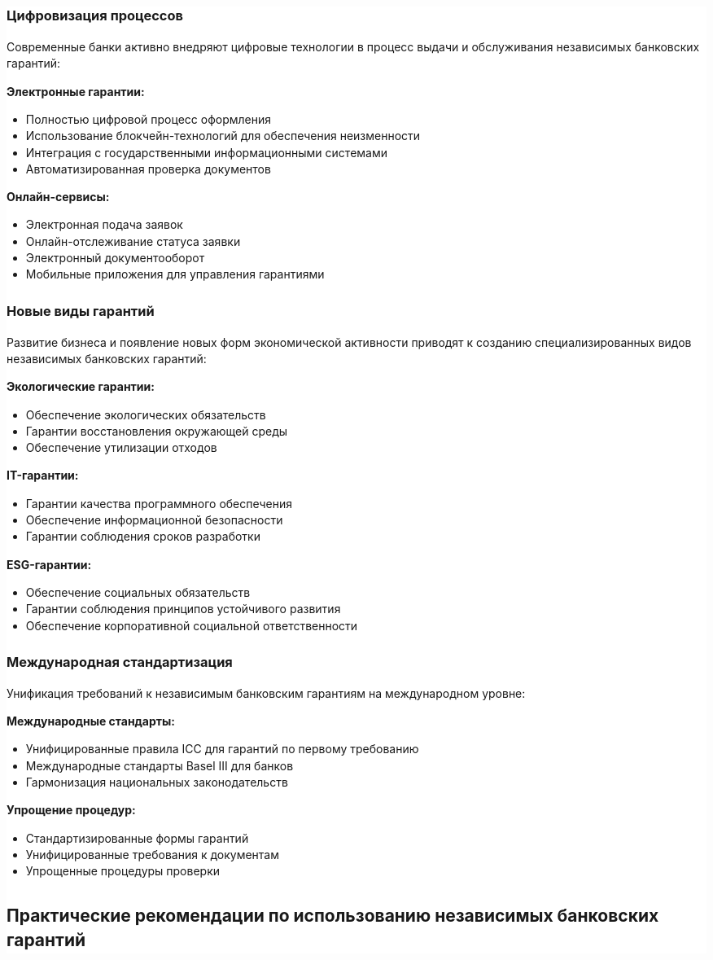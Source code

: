 ### Цифровизация процессов

Современные банки активно внедряют цифровые технологии в процесс выдачи и обслуживания независимых банковских гарантий:

**Электронные гарантии:**
- Полностью цифровой процесс оформления
- Использование блокчейн-технологий для обеспечения неизменности
- Интеграция с государственными информационными системами
- Автоматизированная проверка документов

**Онлайн-сервисы:**
- Электронная подача заявок
- Онлайн-отслеживание статуса заявки
- Электронный документооборот
- Мобильные приложения для управления гарантиями

### Новые виды гарантий

Развитие бизнеса и появление новых форм экономической активности приводят к созданию специализированных видов независимых банковских гарантий:

**Экологические гарантии:**
- Обеспечение экологических обязательств
- Гарантии восстановления окружающей среды
- Обеспечение утилизации отходов

**IT-гарантии:**
- Гарантии качества программного обеспечения
- Обеспечение информационной безопасности
- Гарантии соблюдения сроков разработки

**ESG-гарантии:**
- Обеспечение социальных обязательств
- Гарантии соблюдения принципов устойчивого развития
- Обеспечение корпоративной социальной ответственности

### Международная стандартизация

Унификация требований к независимым банковским гарантиям на международном уровне:

**Международные стандарты:**
- Унифицированные правила ICC для гарантий по первому требованию
- Международные стандарты Basel III для банков
- Гармонизация национальных законодательств

**Упрощение процедур:**
- Стандартизированные формы гарантий
- Унифицированные требования к документам
- Упрощенные процедуры проверки

## Практические рекомендации по использованию независимых банковских гарантий
